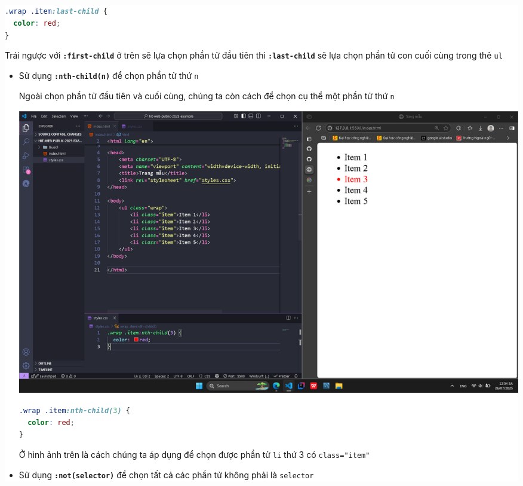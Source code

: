   ```css
  .wrap .item:last-child {
    color: red;
  }
  ```

  Trái ngược với **`:first-child`** ở trên sẽ lựa chọn phần tử đầu tiên thì **`:last-child`** sẽ lựa chọn phần tử con cuối cùng trong thẻ `ul`

- Sử dụng **`:nth-child(n)`** để chọn phần tử thứ `n`

  Ngoài chọn phần tử đầu tiên và cuối cùng, chúng ta còn cách để chọn cụ thể một phần tử thứ `n`

  ![nth-child](./images/buoi4-9.png)

  ```css
  .wrap .item:nth-child(3) {
    color: red;
  }
  ```

  Ở hình ảnh trên là cách chúng ta áp dụng để chọn được phần tử `li` thứ 3 có `class="item"`

- Sử dụng **`:not(selector)`** để chọn tất cả các phần tử không phải là `selector`
